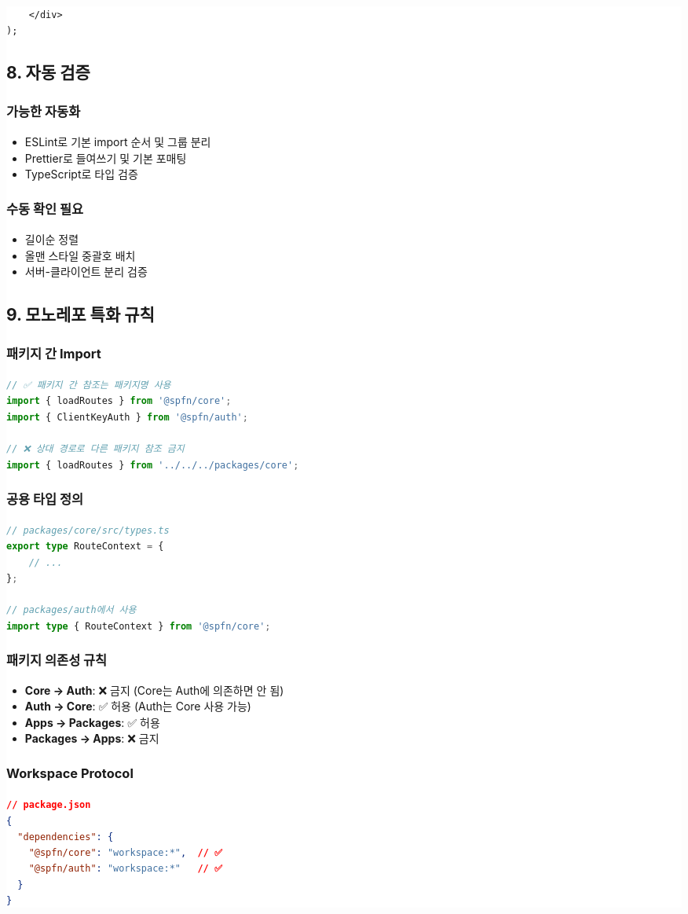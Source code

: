 ```tsx
    </div>
);
```

## 8. 자동 검증

### 가능한 자동화
- ESLint로 기본 import 순서 및 그룹 분리
- Prettier로 들여쓰기 및 기본 포매팅
- TypeScript로 타입 검증

### 수동 확인 필요
- 길이순 정렬
- 올맨 스타일 중괄호 배치
- 서버-클라이언트 분리 검증

## 9. 모노레포 특화 규칙

### 패키지 간 Import
```typescript
// ✅ 패키지 간 참조는 패키지명 사용
import { loadRoutes } from '@spfn/core';
import { ClientKeyAuth } from '@spfn/auth';

// ❌ 상대 경로로 다른 패키지 참조 금지
import { loadRoutes } from '../../../packages/core';
```

### 공용 타입 정의
```typescript
// packages/core/src/types.ts
export type RouteContext = {
    // ...
};

// packages/auth에서 사용
import type { RouteContext } from '@spfn/core';
```

### 패키지 의존성 규칙
- **Core → Auth**: ❌ 금지 (Core는 Auth에 의존하면 안 됨)
- **Auth → Core**: ✅ 허용 (Auth는 Core 사용 가능)
- **Apps → Packages**: ✅ 허용
- **Packages → Apps**: ❌ 금지

### Workspace Protocol
```json
// package.json
{
  "dependencies": {
    "@spfn/core": "workspace:*",  // ✅
    "@spfn/auth": "workspace:*"   // ✅
  }
}
```

